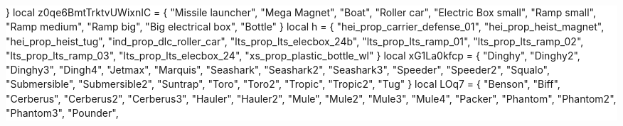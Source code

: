 }
local z0qe6BmtTrktvUWixnIC = {
    "Missile launcher",
    "Mega Magnet",
    "Boat",
    "Roller car",
    "Electric Box small",
    "Ramp small",
    "Ramp medium",
    "Ramp big",
    "Big electrical box",
    "Bottle"
}
local h = {
    "hei_prop_carrier_defense_01",
    "hei_prop_heist_magnet",
    "hei_prop_heist_tug",
    "ind_prop_dlc_roller_car",
    "lts_prop_lts_elecbox_24b",
    "lts_prop_lts_ramp_01",
    "lts_prop_lts_ramp_02",
    "lts_prop_lts_ramp_03",
    "lts_prop_lts_elecbox_24",
    "xs_prop_plastic_bottle_wl"
}
local xG1La0kfcp = {
    "Dinghy",
    "Dinghy2",
    "Dinghy3",
    "Dingh4",
    "Jetmax",
    "Marquis",
    "Seashark",
    "Seashark2",
    "Seashark3",
    "Speeder",
    "Speeder2",
    "Squalo",
    "Submersible",
    "Submersible2",
    "Suntrap",
    "Toro",
    "Toro2",
    "Tropic",
    "Tropic2",
    "Tug"
}
local LOq7 = {
    "Benson",
    "Biff",
    "Cerberus",
    "Cerberus2",
    "Cerberus3",
    "Hauler",
    "Hauler2",
    "Mule",
    "Mule2",
    "Mule3",
    "Mule4",
    "Packer",
    "Phantom",
    "Phantom2",
    "Phantom3",
    "Pounder",